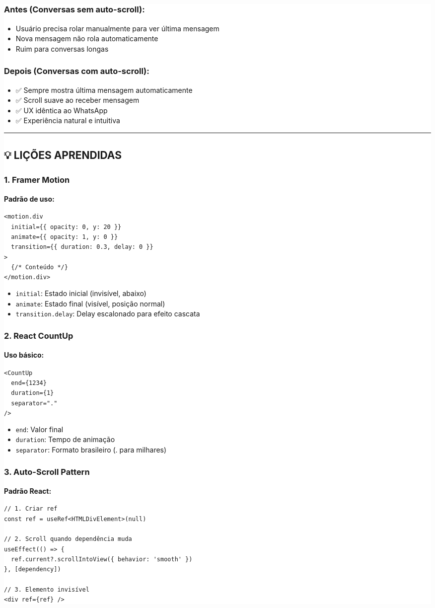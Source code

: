 ### Antes (Conversas sem auto-scroll):
- Usuário precisa rolar manualmente para ver última mensagem
- Nova mensagem não rola automaticamente
- Ruim para conversas longas

### Depois (Conversas com auto-scroll):
- ✅ Sempre mostra última mensagem automaticamente
- ✅ Scroll suave ao receber mensagem
- ✅ UX idêntica ao WhatsApp
- ✅ Experiência natural e intuitiva

---

## 💡 LIÇÕES APRENDIDAS

### 1. Framer Motion
**Padrão de uso:**
```tsx
<motion.div
  initial={{ opacity: 0, y: 20 }}
  animate={{ opacity: 1, y: 0 }}
  transition={{ duration: 0.3, delay: 0 }}
>
  {/* Conteúdo */}
</motion.div>
```
- `initial`: Estado inicial (invisível, abaixo)
- `animate`: Estado final (visível, posição normal)
- `transition.delay`: Delay escalonado para efeito cascata

### 2. React CountUp
**Uso básico:**
```tsx
<CountUp
  end={1234}
  duration={1}
  separator="."
/>
```
- `end`: Valor final
- `duration`: Tempo de animação
- `separator`: Formato brasileiro (. para milhares)

### 3. Auto-Scroll Pattern
**Padrão React:**
```tsx
// 1. Criar ref
const ref = useRef<HTMLDivElement>(null)

// 2. Scroll quando dependência muda
useEffect(() => {
  ref.current?.scrollIntoView({ behavior: 'smooth' })
}, [dependency])

// 3. Elemento invisível
<div ref={ref} />
```
